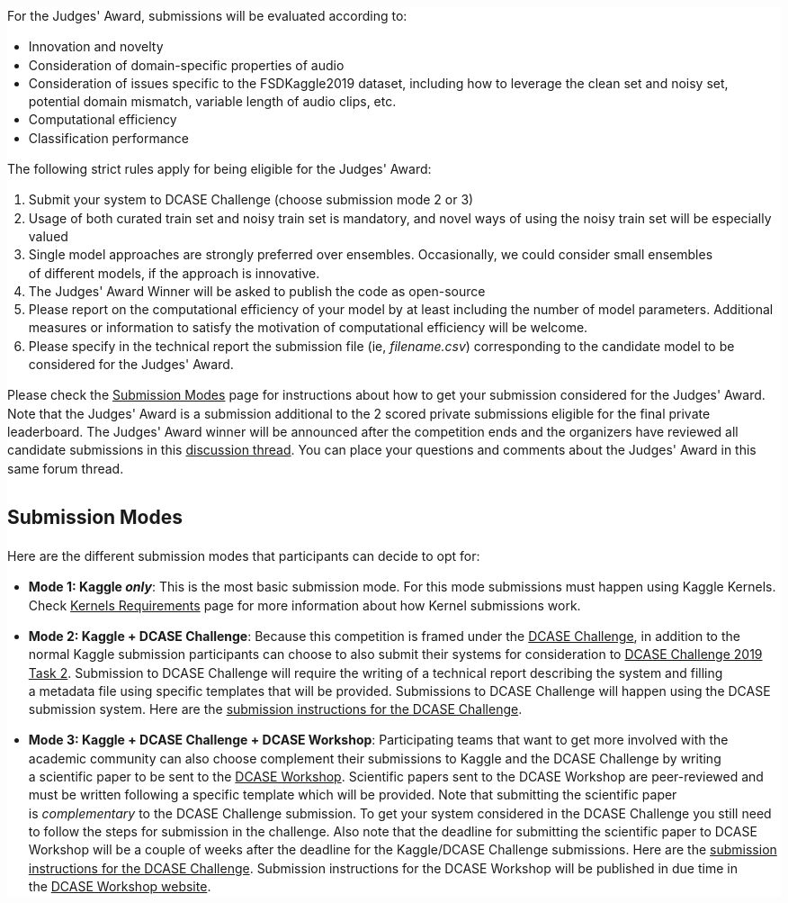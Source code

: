 For the Judges' Award, submissions will be evaluated according to:

- Innovation and novelty
- Consideration of domain-specific properties of audio
- Consideration of issues specific to the FSDKaggle2019 dataset, including how to leverage the clean set and noisy set, potential domain mismatch, variable length of audio clips, etc.
- Computational efficiency
- Classification performance

The following strict rules apply for being eligible for the Judges' Award:

1.  Submit your system to DCASE Challenge (choose submission mode 2 or 3)
2.  Usage of both curated train set and noisy train set is mandatory, and novel ways of using the noisy train set will be especially valued
3.  Single model approaches are strongly preferred over ensembles. Occasionally, we could consider small ensembles of different models, if the approach is innovative.
4.  The Judges' Award Winner will be asked to publish the code as open-source
5.  Please report on the computational efficiency of your model by at least including the number of model parameters. Additional measures or information to satisfy the motivation of computational efficiency will be welcome.
6.  Please specify in the technical report the submission file (ie, *filename.csv*) corresponding to the candidate model to be considered for the Judges' Award.

Please check the [Submission Modes](https://www.kaggle.com/c/freesound-audio-tagging-2019/overview/submission-modes) page for instructions about how to get your submission considered for the Judges' Award. Note that the Judges' Award is a submission additional to the 2 scored private submissions eligible for the final private leaderboard. The Judges' Award winner will be announced after the competition ends and the organizers have reviewed all candidate submissions in this [discussion thread](https://www.kaggle.com/c/freesound-audio-tagging-2019/discussion/88060). You can place your questions and comments about the Judges' Award in this same forum thread.

## Submission Modes

Here are the different submission modes that participants can decide to opt for:

- **Mode 1: Kaggle *only***: This is the most basic submission mode. For this mode submissions must happen using Kaggle Kernels. Check [Kernels Requirements](https://www.kaggle.com/c/freesound-audio-tagging-2019/overview/kernels-requirements) page for more information about how Kernel submissions work.

- **Mode 2: Kaggle + DCASE Challenge**: Because this competition is framed under the [DCASE Challenge](https://www.kaggle.com/c/freesound-audio-tagging-2019/overview/dcase), in addition to the normal Kaggle submission participants can choose to also submit their systems for consideration to [DCASE Challenge 2019 Task 2](http://dcase.community/challenge2019/task-audio-tagging). Submission to DCASE Challenge will require the writing of a technical report describing the system and filling a metadata file using specific templates that will be provided. Submissions to DCASE Challenge will happen using the DCASE submission system. Here are the [submission instructions for the DCASE Challenge](http://dcase.community/challenge2019/submission).

- **Mode 3: Kaggle + DCASE Challenge + DCASE Workshop**: Participating teams that want to get more involved with the academic community can also choose complement their submissions to Kaggle and the DCASE Challenge by writing a scientific paper to be sent to the [DCASE Workshop](https://www.kaggle.com/c/freesound-audio-tagging-2019/overview/dcase). Scientific papers sent to the DCASE Workshop are peer-reviewed and must be written following a specific template which will be provided. Note that submitting the scientific paper is *complementary* to the DCASE Challenge submission. To get your system considered in the DCASE Challenge you still need to follow the steps for submission in the challenge. Also note that the deadline for submitting the scientific paper to DCASE Workshop will be a couple of weeks after the deadline for the Kaggle/DCASE Challenge submissions. Here are the [submission instructions for the DCASE Challenge](http://dcase.community/challenge2019/submission). Submission instructions for the DCASE Workshop will be published in due time in the [DCASE Workshop website](http://dcase.community/workshop2019/).
